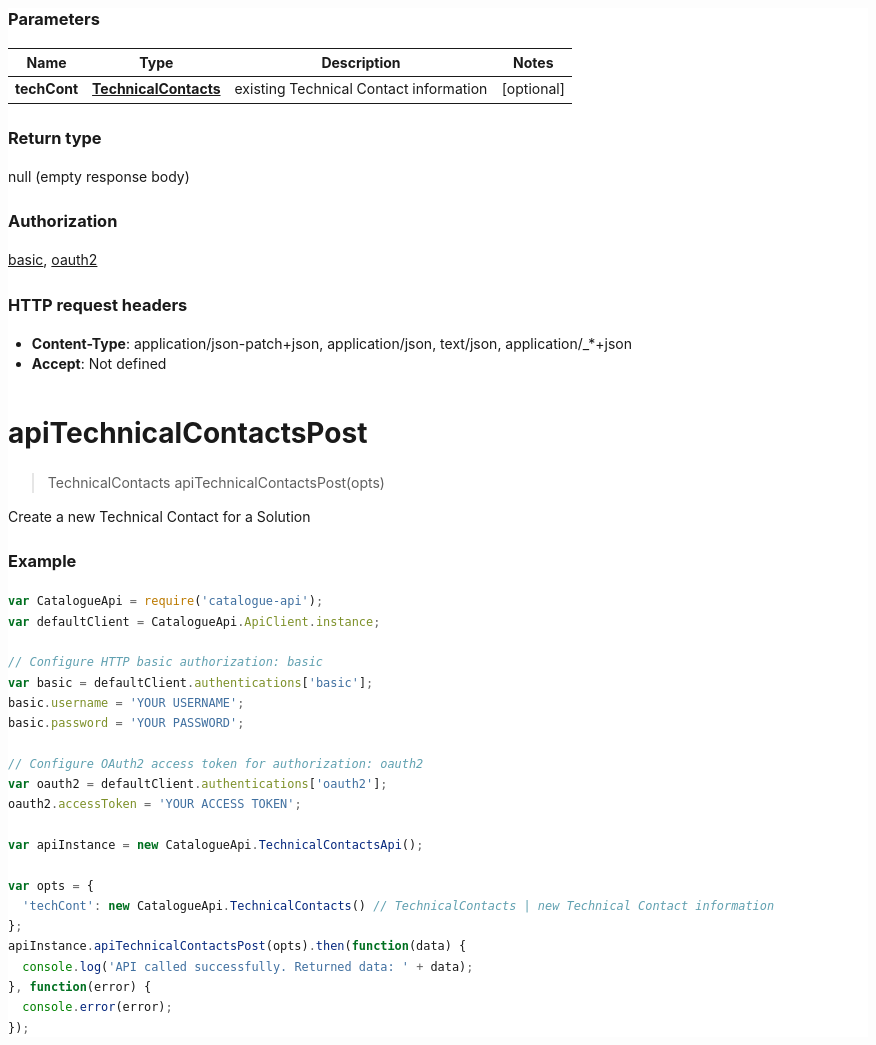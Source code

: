 ### Parameters

Name | Type | Description  | Notes
------------- | ------------- | ------------- | -------------
 **techCont** | [**TechnicalContacts**](TechnicalContacts.md)| existing Technical Contact information | [optional] 

### Return type

null (empty response body)

### Authorization

[basic](../README.md#basic), [oauth2](../README.md#oauth2)

### HTTP request headers

 - **Content-Type**: application/json-patch+json, application/json, text/json, application/_*+json
 - **Accept**: Not defined

<a name="apiTechnicalContactsPost"></a>
# **apiTechnicalContactsPost**
> TechnicalContacts apiTechnicalContactsPost(opts)

Create a new Technical Contact for a Solution

### Example
```javascript
var CatalogueApi = require('catalogue-api');
var defaultClient = CatalogueApi.ApiClient.instance;

// Configure HTTP basic authorization: basic
var basic = defaultClient.authentications['basic'];
basic.username = 'YOUR USERNAME';
basic.password = 'YOUR PASSWORD';

// Configure OAuth2 access token for authorization: oauth2
var oauth2 = defaultClient.authentications['oauth2'];
oauth2.accessToken = 'YOUR ACCESS TOKEN';

var apiInstance = new CatalogueApi.TechnicalContactsApi();

var opts = { 
  'techCont': new CatalogueApi.TechnicalContacts() // TechnicalContacts | new Technical Contact information
};
apiInstance.apiTechnicalContactsPost(opts).then(function(data) {
  console.log('API called successfully. Returned data: ' + data);
}, function(error) {
  console.error(error);
});

```
